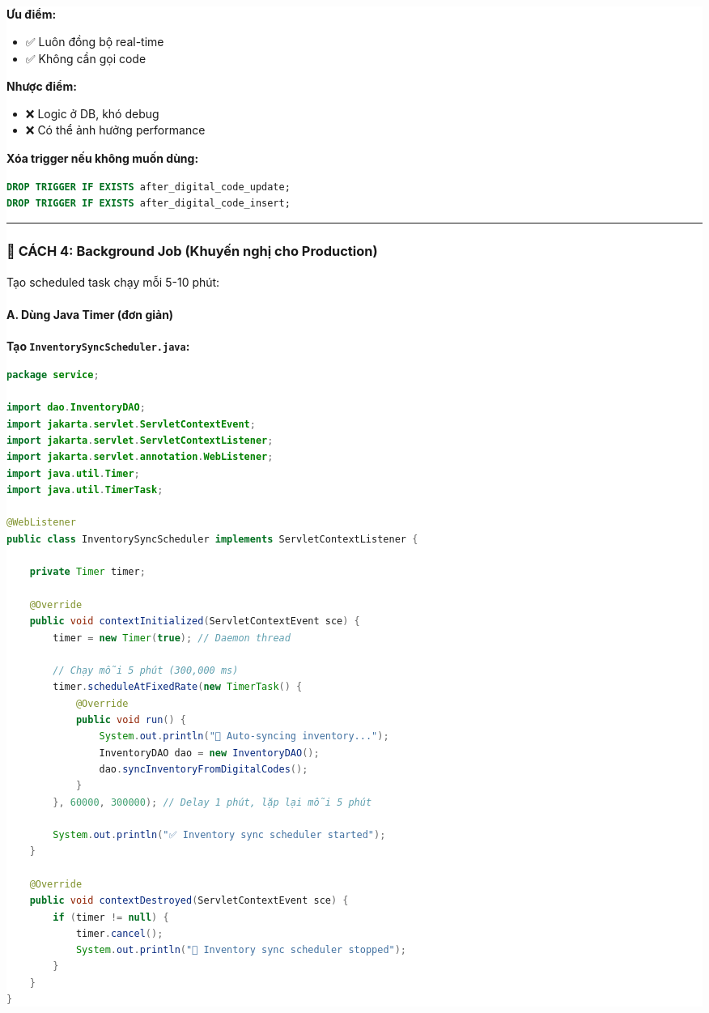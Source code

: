 **Ưu điểm:**
- ✅ Luôn đồng bộ real-time
- ✅ Không cần gọi code

**Nhược điểm:**
- ❌ Logic ở DB, khó debug
- ❌ Có thể ảnh hưởng performance

**Xóa trigger nếu không muốn dùng:**
```sql
DROP TRIGGER IF EXISTS after_digital_code_update;
DROP TRIGGER IF EXISTS after_digital_code_insert;
```

---

### 📌 **CÁCH 4: Background Job (Khuyến nghị cho Production)**

Tạo scheduled task chạy mỗi 5-10 phút:

#### A. Dùng Java Timer (đơn giản)

**Tạo `InventorySyncScheduler.java`:**
```java
package service;

import dao.InventoryDAO;
import jakarta.servlet.ServletContextEvent;
import jakarta.servlet.ServletContextListener;
import jakarta.servlet.annotation.WebListener;
import java.util.Timer;
import java.util.TimerTask;

@WebListener
public class InventorySyncScheduler implements ServletContextListener {
    
    private Timer timer;
    
    @Override
    public void contextInitialized(ServletContextEvent sce) {
        timer = new Timer(true); // Daemon thread
        
        // Chạy mỗi 5 phút (300,000 ms)
        timer.scheduleAtFixedRate(new TimerTask() {
            @Override
            public void run() {
                System.out.println("🔄 Auto-syncing inventory...");
                InventoryDAO dao = new InventoryDAO();
                dao.syncInventoryFromDigitalCodes();
            }
        }, 60000, 300000); // Delay 1 phút, lặp lại mỗi 5 phút
        
        System.out.println("✅ Inventory sync scheduler started");
    }
    
    @Override
    public void contextDestroyed(ServletContextEvent sce) {
        if (timer != null) {
            timer.cancel();
            System.out.println("🛑 Inventory sync scheduler stopped");
        }
    }
}
```
